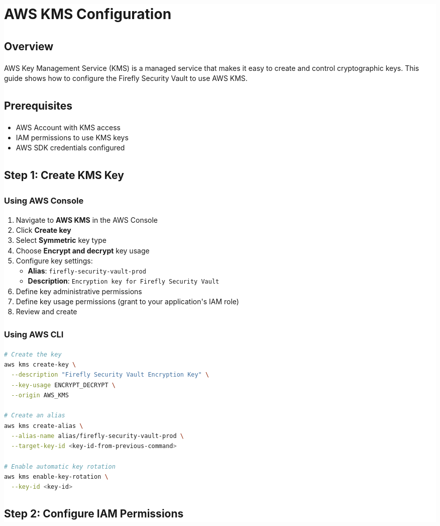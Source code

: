 # AWS KMS Configuration

## Overview

AWS Key Management Service (KMS) is a managed service that makes it easy to create and control cryptographic keys. This guide shows how to configure the Firefly Security Vault to use AWS KMS.

## Prerequisites

- AWS Account with KMS access
- IAM permissions to use KMS keys
- AWS SDK credentials configured

## Step 1: Create KMS Key

### Using AWS Console

1. Navigate to **AWS KMS** in the AWS Console
2. Click **Create key**
3. Select **Symmetric** key type
4. Choose **Encrypt and decrypt** key usage
5. Configure key settings:
   - **Alias**: `firefly-security-vault-prod`
   - **Description**: `Encryption key for Firefly Security Vault`
6. Define key administrative permissions
7. Define key usage permissions (grant to your application's IAM role)
8. Review and create

### Using AWS CLI

```bash
# Create the key
aws kms create-key \
  --description "Firefly Security Vault Encryption Key" \
  --key-usage ENCRYPT_DECRYPT \
  --origin AWS_KMS

# Create an alias
aws kms create-alias \
  --alias-name alias/firefly-security-vault-prod \
  --target-key-id <key-id-from-previous-command>

# Enable automatic key rotation
aws kms enable-key-rotation \
  --key-id <key-id>
```

## Step 2: Configure IAM Permissions
